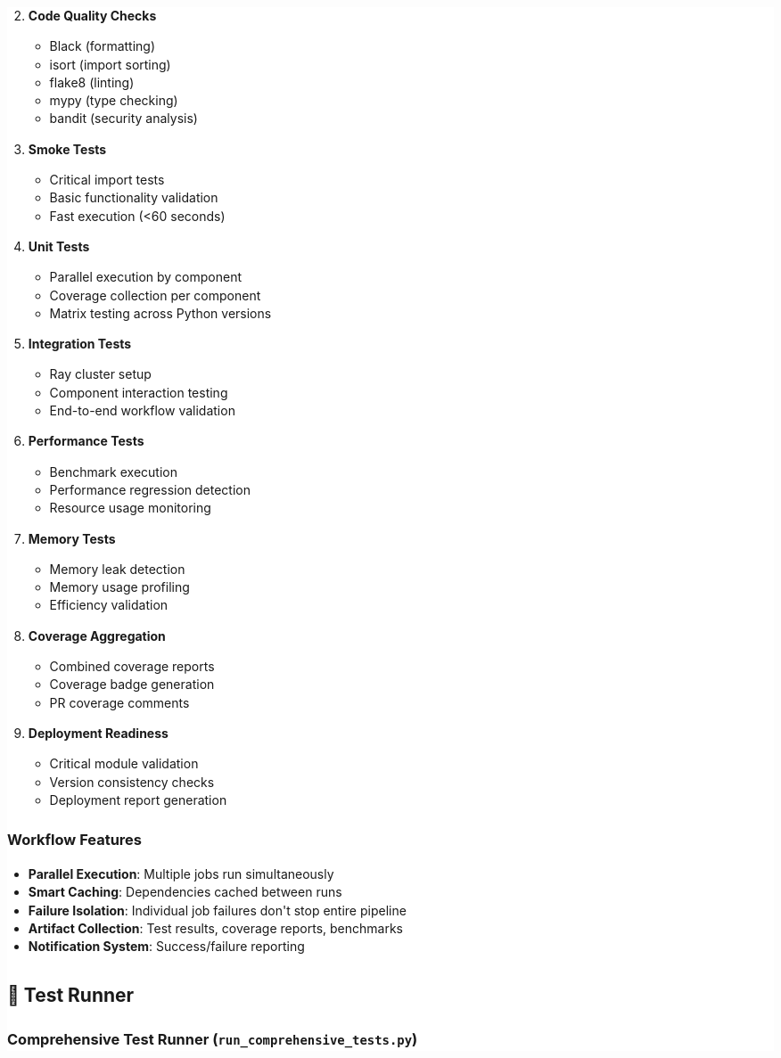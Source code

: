 2. **Code Quality Checks**
   - Black (formatting)
   - isort (import sorting)
   - flake8 (linting)
   - mypy (type checking)
   - bandit (security analysis)

3. **Smoke Tests**
   - Critical import tests
   - Basic functionality validation
   - Fast execution (<60 seconds)

4. **Unit Tests**
   - Parallel execution by component
   - Coverage collection per component
   - Matrix testing across Python versions

5. **Integration Tests**
   - Ray cluster setup
   - Component interaction testing
   - End-to-end workflow validation

6. **Performance Tests**
   - Benchmark execution
   - Performance regression detection
   - Resource usage monitoring

7. **Memory Tests**
   - Memory leak detection
   - Memory usage profiling
   - Efficiency validation

8. **Coverage Aggregation**
   - Combined coverage reports
   - Coverage badge generation
   - PR coverage comments

9. **Deployment Readiness**
   - Critical module validation
   - Version consistency checks
   - Deployment report generation

### Workflow Features

- **Parallel Execution**: Multiple jobs run simultaneously
- **Smart Caching**: Dependencies cached between runs
- **Failure Isolation**: Individual job failures don't stop entire pipeline
- **Artifact Collection**: Test results, coverage reports, benchmarks
- **Notification System**: Success/failure reporting

## 🔧 Test Runner

### Comprehensive Test Runner (`run_comprehensive_tests.py`)
